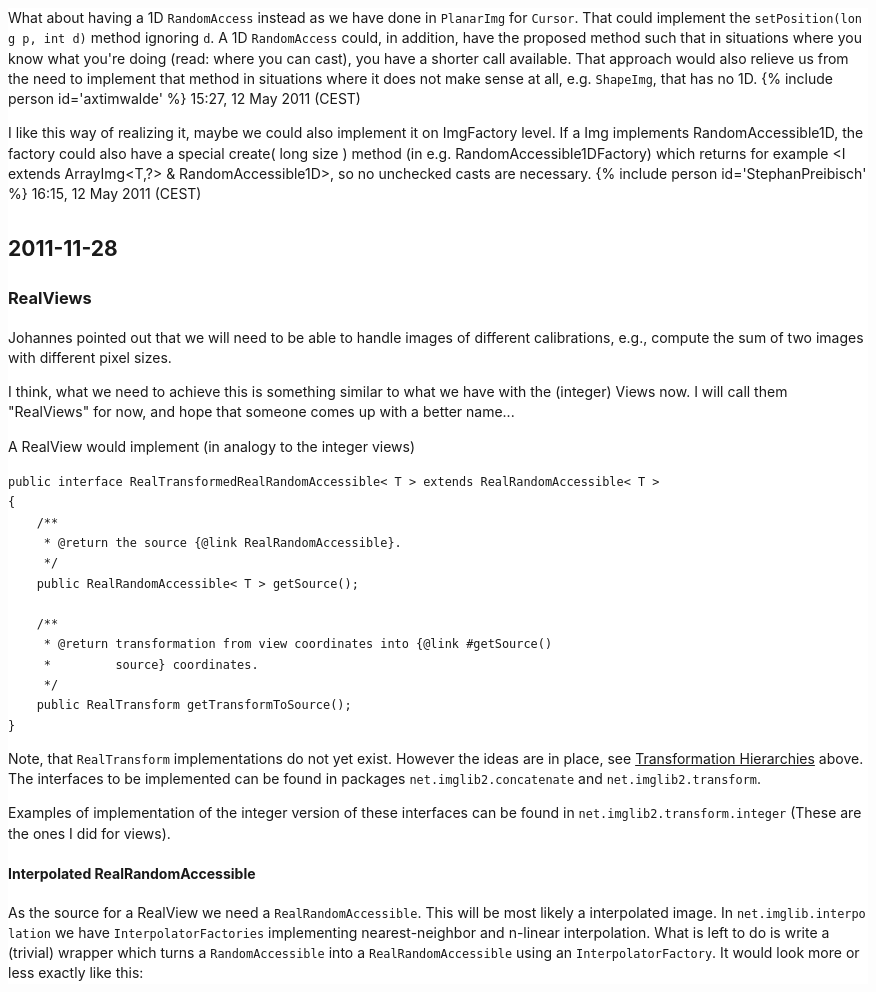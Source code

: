   
What about having a 1D `RandomAccess` instead as we have done in `PlanarImg` for `Cursor`. That could implement the `setPosition(long p, int d)` method ignoring `d`. A 1D `RandomAccess` could, in addition, have the proposed method such that in situations where you know what you're doing (read: where you can cast), you have a shorter call available. That approach would also relieve us from the need to implement that method in situations where it does not make sense at all, e.g. `ShapeImg`, that has no 1D. {% include person id='axtimwalde' %} 15:27, 12 May 2011 (CEST)



  
I like this way of realizing it, maybe we could also implement it on ImgFactory level. If a Img implements RandomAccessible1D, the factory could also have a special create( long size ) method (in e.g. RandomAccessible1DFactory) which returns for example &lt;I extends ArrayImg&lt;T,?&gt; & RandomAccessible1D&gt;, so no unchecked casts are necessary. {% include person id='StephanPreibisch' %} 16:15, 12 May 2011 (CEST)

## 2011-11-28

### RealViews

Johannes pointed out that we will need to be able to handle images of different calibrations, e.g., compute the sum of two images with different pixel sizes.

I think, what we need to achieve this is something similar to what we have with the (integer) Views now. I will call them "RealViews" for now, and hope that someone comes up with a better name...

A RealView would implement (in analogy to the integer views)

    public interface RealTransformedRealRandomAccessible< T > extends RealRandomAccessible< T >
    {
        /**
         * @return the source {@link RealRandomAccessible}.
         */
        public RealRandomAccessible< T > getSource();

        /**
         * @return transformation from view coordinates into {@link #getSource()
         *         source} coordinates.
         */
        public RealTransform getTransformToSource();    
    }

Note, that `RealTransform` implementations do not yet exist. However the ideas are in place, see [Transformation Hierarchies](https://fiji.sc/wiki/index.php/ImgLib2_Discussion#transformation-hierarchies) above. The interfaces to be implemented can be found in packages `net.imglib2.concatenate` and `net.imglib2.transform`.

Examples of implementation of the integer version of these interfaces can be found in `net.imglib2.transform.integer` (These are the ones I did for views).

#### Interpolated RealRandomAccessible

As the source for a RealView we need a `RealRandomAccessible`. This will be most likely a interpolated image. In `net.imglib.interpolation` we have `InterpolatorFactories` implementing nearest-neighbor and n-linear interpolation. What is left to do is write a (trivial) wrapper which turns a `RandomAccessible` into a `RealRandomAccessible` using an `InterpolatorFactory`. It would look more or less exactly like this:
